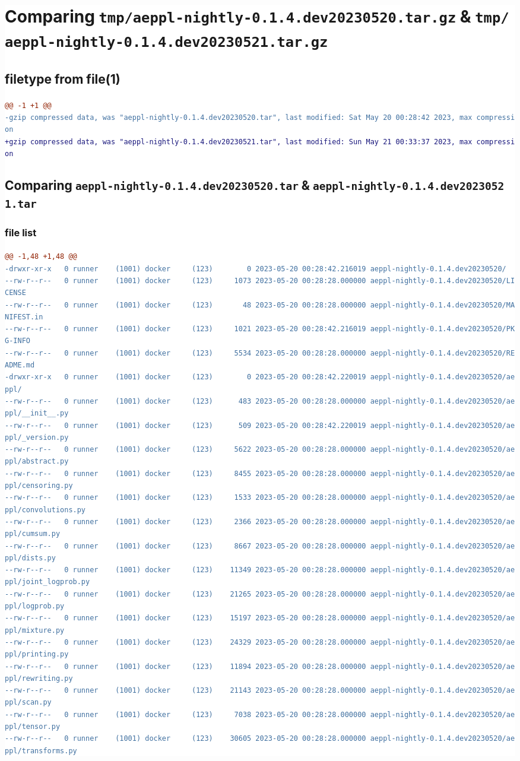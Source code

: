 # Comparing `tmp/aeppl-nightly-0.1.4.dev20230520.tar.gz` & `tmp/aeppl-nightly-0.1.4.dev20230521.tar.gz`

## filetype from file(1)

```diff
@@ -1 +1 @@
-gzip compressed data, was "aeppl-nightly-0.1.4.dev20230520.tar", last modified: Sat May 20 00:28:42 2023, max compression
+gzip compressed data, was "aeppl-nightly-0.1.4.dev20230521.tar", last modified: Sun May 21 00:33:37 2023, max compression
```

## Comparing `aeppl-nightly-0.1.4.dev20230520.tar` & `aeppl-nightly-0.1.4.dev20230521.tar`

### file list

```diff
@@ -1,48 +1,48 @@
-drwxr-xr-x   0 runner    (1001) docker     (123)        0 2023-05-20 00:28:42.216019 aeppl-nightly-0.1.4.dev20230520/
--rw-r--r--   0 runner    (1001) docker     (123)     1073 2023-05-20 00:28:28.000000 aeppl-nightly-0.1.4.dev20230520/LICENSE
--rw-r--r--   0 runner    (1001) docker     (123)       48 2023-05-20 00:28:28.000000 aeppl-nightly-0.1.4.dev20230520/MANIFEST.in
--rw-r--r--   0 runner    (1001) docker     (123)     1021 2023-05-20 00:28:42.216019 aeppl-nightly-0.1.4.dev20230520/PKG-INFO
--rw-r--r--   0 runner    (1001) docker     (123)     5534 2023-05-20 00:28:28.000000 aeppl-nightly-0.1.4.dev20230520/README.md
-drwxr-xr-x   0 runner    (1001) docker     (123)        0 2023-05-20 00:28:42.220019 aeppl-nightly-0.1.4.dev20230520/aeppl/
--rw-r--r--   0 runner    (1001) docker     (123)      483 2023-05-20 00:28:28.000000 aeppl-nightly-0.1.4.dev20230520/aeppl/__init__.py
--rw-r--r--   0 runner    (1001) docker     (123)      509 2023-05-20 00:28:42.220019 aeppl-nightly-0.1.4.dev20230520/aeppl/_version.py
--rw-r--r--   0 runner    (1001) docker     (123)     5622 2023-05-20 00:28:28.000000 aeppl-nightly-0.1.4.dev20230520/aeppl/abstract.py
--rw-r--r--   0 runner    (1001) docker     (123)     8455 2023-05-20 00:28:28.000000 aeppl-nightly-0.1.4.dev20230520/aeppl/censoring.py
--rw-r--r--   0 runner    (1001) docker     (123)     1533 2023-05-20 00:28:28.000000 aeppl-nightly-0.1.4.dev20230520/aeppl/convolutions.py
--rw-r--r--   0 runner    (1001) docker     (123)     2366 2023-05-20 00:28:28.000000 aeppl-nightly-0.1.4.dev20230520/aeppl/cumsum.py
--rw-r--r--   0 runner    (1001) docker     (123)     8667 2023-05-20 00:28:28.000000 aeppl-nightly-0.1.4.dev20230520/aeppl/dists.py
--rw-r--r--   0 runner    (1001) docker     (123)    11349 2023-05-20 00:28:28.000000 aeppl-nightly-0.1.4.dev20230520/aeppl/joint_logprob.py
--rw-r--r--   0 runner    (1001) docker     (123)    21265 2023-05-20 00:28:28.000000 aeppl-nightly-0.1.4.dev20230520/aeppl/logprob.py
--rw-r--r--   0 runner    (1001) docker     (123)    15197 2023-05-20 00:28:28.000000 aeppl-nightly-0.1.4.dev20230520/aeppl/mixture.py
--rw-r--r--   0 runner    (1001) docker     (123)    24329 2023-05-20 00:28:28.000000 aeppl-nightly-0.1.4.dev20230520/aeppl/printing.py
--rw-r--r--   0 runner    (1001) docker     (123)    11894 2023-05-20 00:28:28.000000 aeppl-nightly-0.1.4.dev20230520/aeppl/rewriting.py
--rw-r--r--   0 runner    (1001) docker     (123)    21143 2023-05-20 00:28:28.000000 aeppl-nightly-0.1.4.dev20230520/aeppl/scan.py
--rw-r--r--   0 runner    (1001) docker     (123)     7038 2023-05-20 00:28:28.000000 aeppl-nightly-0.1.4.dev20230520/aeppl/tensor.py
--rw-r--r--   0 runner    (1001) docker     (123)    30605 2023-05-20 00:28:28.000000 aeppl-nightly-0.1.4.dev20230520/aeppl/transforms.py
```